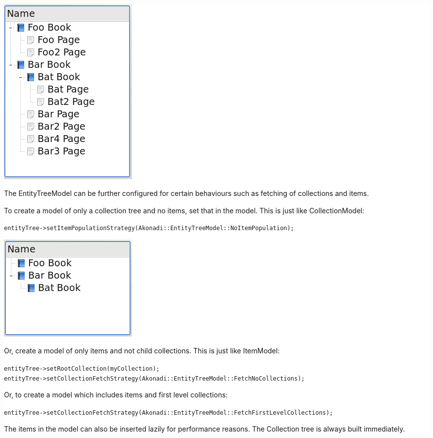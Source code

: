 ![A plain EntityTreeModel in a view](/docs/images/entitytreemodel.png "A plain EntityTreeModel in a view")

The EntityTreeModel can be further configured for certain behaviours such as fetching of collections and items.

To create a model of only a collection tree and no items, set that in the model. This is just like CollectionModel:

~~~~~~~~~~~~~{.cpp}
entityTree->setItemPopulationStrategy(Akonadi::EntityTreeModel::NoItemPopulation);
~~~~~~~~~~~~~

![A plain EntityTreeModel which does not fetch items.](/docs/images/entitytreemodel-collections.png "A plain EntityTreeModel which does not fetch items.")

Or, create a model of only items and not child collections. This is just like ItemModel:

~~~~~~~~~~~~~{.cpp}
entityTree->setRootCollection(myCollection);
entityTree->setCollectionFetchStrategy(Akonadi::EntityTreeModel::FetchNoCollections);
~~~~~~~~~~~~~

Or, to create a model which includes items and first level collections:

~~~~~~~~~~~~~{.cpp}
entityTree->setCollectionFetchStrategy(Akonadi::EntityTreeModel::FetchFirstLevelCollections);
~~~~~~~~~~~~~

The items in the model can also be inserted lazily for performance reasons. The Collection tree is always built immediately.
